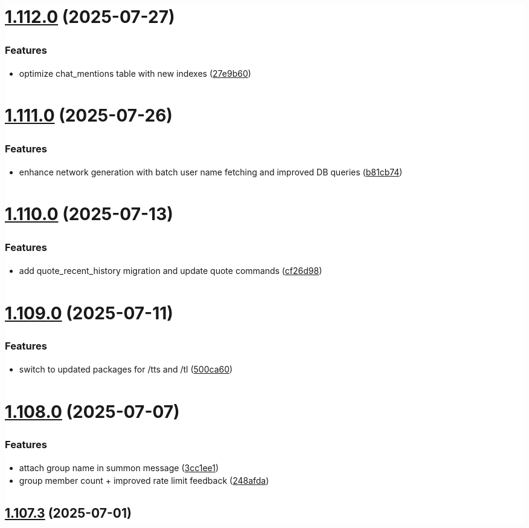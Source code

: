 # [1.112.0](https://github.com/obviyus/SuperSeriousBot/compare/v1.111.0...v1.112.0) (2025-07-27)


### Features

* optimize chat_mentions table with new indexes ([27e9b60](https://github.com/obviyus/SuperSeriousBot/commit/27e9b60e95fb7f3a9333fd52506caad2473d2cc4))

# [1.111.0](https://github.com/obviyus/SuperSeriousBot/compare/v1.110.0...v1.111.0) (2025-07-26)


### Features

* enhance network generation with batch user name fetching and improved DB queries ([b81cb74](https://github.com/obviyus/SuperSeriousBot/commit/b81cb74a0365517cb8365cf682c7078a2518e111))

# [1.110.0](https://github.com/obviyus/SuperSeriousBot/compare/v1.109.0...v1.110.0) (2025-07-13)


### Features

* add quote_recent_history migration and update quote commands ([cf26d98](https://github.com/obviyus/SuperSeriousBot/commit/cf26d98c875b32d6d48c9b8084bbf5ec72c25f48))

# [1.109.0](https://github.com/obviyus/SuperSeriousBot/compare/v1.108.0...v1.109.0) (2025-07-11)


### Features

* switch to updated packages for /tts and /tl ([500ca60](https://github.com/obviyus/SuperSeriousBot/commit/500ca60574d1df976125d06fb46474c5a405af4d))

# [1.108.0](https://github.com/obviyus/SuperSeriousBot/compare/v1.107.3...v1.108.0) (2025-07-07)


### Features

* attach group name in summon message ([3cc1ee1](https://github.com/obviyus/SuperSeriousBot/commit/3cc1ee1695d42f30178dd4555567a6e400e3b539))
* group member count + improved rate limit feedback ([248afda](https://github.com/obviyus/SuperSeriousBot/commit/248afdaea3bfc7d548d3b62f7a2c705810fcf2cf))

## [1.107.3](https://github.com/obviyus/SuperSeriousBot/compare/v1.107.2...v1.107.3) (2025-07-01)

